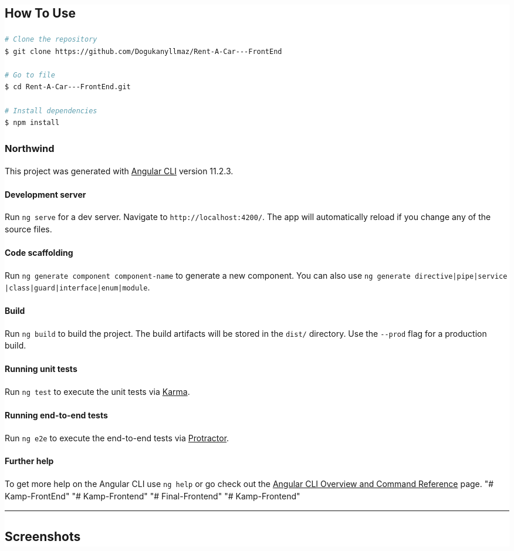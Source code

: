 ## How To Use

```bash
# Clone the repository
$ git clone https://github.com/Dogukanyllmaz/Rent-A-Car---FrontEnd

# Go to file
$ cd Rent-A-Car---FrontEnd.git

# Install dependencies
$ npm install
```

### Northwind

This project was generated with [Angular CLI](https://github.com/angular/angular-cli) version 11.2.3.

#### Development server

Run `ng serve` for a dev server. Navigate to `http://localhost:4200/`. The app will automatically reload if you change any of the source files.

#### Code scaffolding

Run `ng generate component component-name` to generate a new component. You can also use `ng generate directive|pipe|service|class|guard|interface|enum|module`.

#### Build

Run `ng build` to build the project. The build artifacts will be stored in the `dist/` directory. Use the `--prod` flag for a production build.

#### Running unit tests

Run `ng test` to execute the unit tests via [Karma](https://karma-runner.github.io).

#### Running end-to-end tests

Run `ng e2e` to execute the end-to-end tests via [Protractor](http://www.protractortest.org/).

#### Further help

To get more help on the Angular CLI use `ng help` or go check out the [Angular CLI Overview and Command Reference](https://angular.io/cli) page.
"# Kamp-FrontEnd" 
"# Kamp-Frontend" 
"# Final-Frontend" 
"# Kamp-Frontend" 


---

## Screenshots
